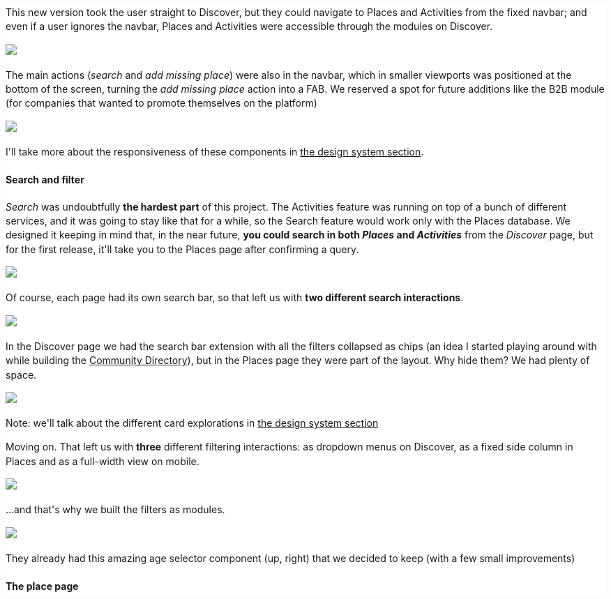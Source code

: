 This new version took the user straight to Discover, but they could navigate to Places and Activities from the fixed navbar; and even if a user ignores the navbar, Places and Activities were accessible through the modules on Discover.

![]({{site.baseurl}}/images/work/poin/poin_discover.png)

The main actions (*search* and *add missing place*) were also in the navbar, which in smaller viewports was positioned at the bottom of the screen, turning the *add missing place* action into a FAB. We reserved a spot for future additions like the B2B module (for companies that wanted to promote themselves on the platform)

![]({{site.baseurl}}/images/work/poin/poin_B2B.png)

I'll take more about the responsiveness of these components in [the design system section](#the-design-system).

#### Search and filter

*Search* was undoubtfully **the hardest part** of this project. The Activities feature was running on top of a bunch of different services, and it was going to stay like that for a while, so the Search feature would work only with the Places database. 
We designed it keeping in mind that, in the near future, **you could search in both *Places* and *Activities*** from the *Discover* page, but for the first release, it'll take you to the Places page after confirming a query.

![]({{site.baseurl}}/images/work/poin/poin_search.png)

Of course, each page had its own search bar, so that left us with **two different search interactions**.

![]({{site.baseurl}}/images/work/poin/poin_search-2.png)

In the Discover page we had the search bar extension with all the filters collapsed as chips (an idea I started playing around with while building the [Community Directory]({{site.baseurl}}/work/gfs-directory)), but in the Places page they were part of the layout. Why hide them? We had plenty of space.

![]({{site.baseurl}}/images/work/poin/poin_filters-1.png)

Note: we'll talk about the different card explorations in [the design system section](#the-design-system)

Moving on. That left us with **three** different filtering interactions: as dropdown menus on Discover, as a fixed side column in Places and as a full-width view on mobile.

![]({{site.baseurl}}/images/work/poin/poin_filters-responsive.png)

...and that's why we built the filters as modules.

![]({{site.baseurl}}/images/work/poin/poin_filters-2.png)

They already had this amazing age selector component (up, right) that we decided to keep (with a few small improvements)

#### The place page
